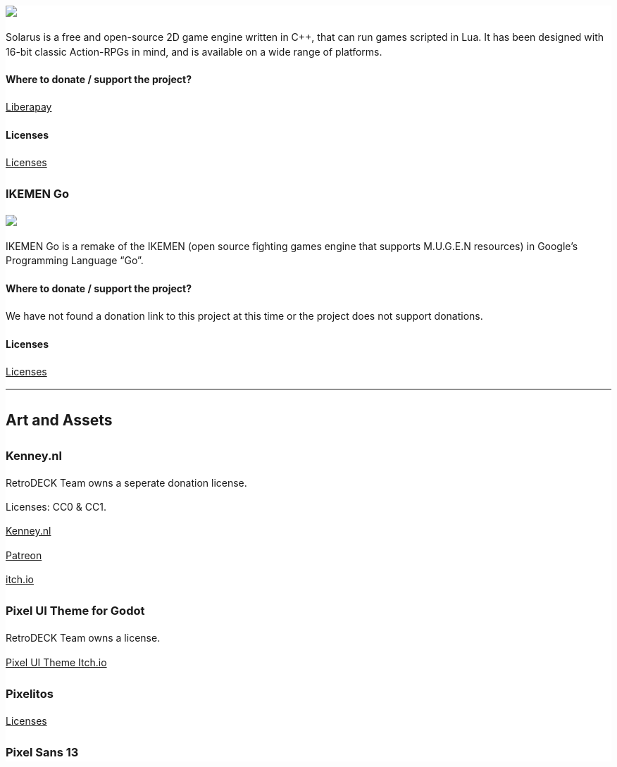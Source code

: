 <img src="../../wiki_images/logos/solarus-logo.svg" width="150">

Solarus is a free and open-source 2D game engine written in C++, that can run games scripted in Lua. It has been designed with 16-bit classic Action-RPGs in mind, and is available on a wide range of platforms.

#### Where to donate / support the project?
[Liberapay](https://liberapay.com/solarus-labs/donate)

#### Licenses
[Licenses](https://gitlab.com/solarus-games/solarus/-/blob/dev/license.txt)

### IKEMEN Go

<img src="../../wiki_images/logos/ikemen-go-logo.png" width="150">

IKEMEN Go is a remake of the IKEMEN (open source fighting games engine that supports M.U.G.E.N resources) in Google’s Programming Language “Go”.

#### Where to donate / support the project?
We have not found a donation link to this project at this time or the project does not support donations.

#### Licenses
[Licenses](https://github.com/ikemen-engine/Ikemen-GO/blob/master/License.txt)

---

## Art and Assets

### Kenney.nl

RetroDECK Team owns a seperate donation license.

Licenses: CC0 & CC1.

[Kenney.nl](https://www.kenney.nl/)

[Patreon](https://www.patreon.com/kenney)

[itch.io](https://kenney.itch.io/kenney-donation)

### Pixel UI Theme for Godot

RetroDECK Team owns a license.

[Pixel UI Theme Itch.io](https://thowsenmedia.itch.io/pixel-ui-theme-for-godot)


### Pixelitos

[Licenses](https://github.com/ItzSelenux/pixelitos-icon-theme/blob/main/LICENSE)


### Pixel Sans 13
